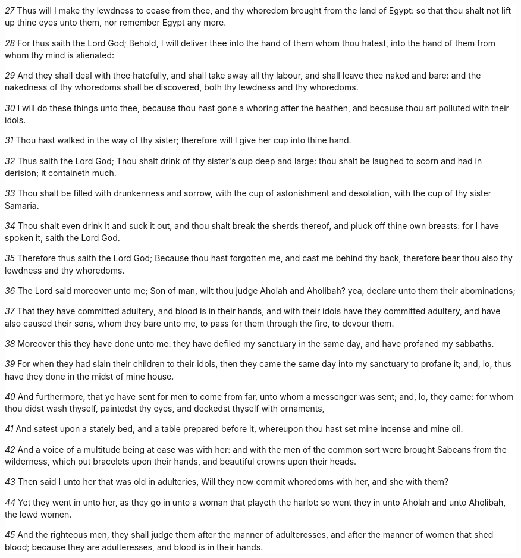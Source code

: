 *27* Thus will I make thy lewdness to cease from thee, and thy whoredom brought from the land of Egypt: so that thou shalt not lift up thine eyes unto them, nor remember Egypt any more.

*28* For thus saith the Lord God; Behold, I will deliver thee into the hand of them whom thou hatest, into the hand of them from whom thy mind is alienated:

*29* And they shall deal with thee hatefully, and shall take away all thy labour, and shall leave thee naked and bare: and the nakedness of thy whoredoms shall be discovered, both thy lewdness and thy whoredoms.

*30* I will do these things unto thee, because thou hast gone a whoring after the heathen, and because thou art polluted with their idols.

*31* Thou hast walked in the way of thy sister; therefore will I give her cup into thine hand.

*32* Thus saith the Lord God; Thou shalt drink of thy sister's cup deep and large: thou shalt be laughed to scorn and had in derision; it containeth much.

*33* Thou shalt be filled with drunkenness and sorrow, with the cup of astonishment and desolation, with the cup of thy sister Samaria.

*34* Thou shalt even drink it and suck it out, and thou shalt break the sherds thereof, and pluck off thine own breasts: for I have spoken it, saith the Lord God.

*35* Therefore thus saith the Lord God; Because thou hast forgotten me, and cast me behind thy back, therefore bear thou also thy lewdness and thy whoredoms.

*36* The Lord said moreover unto me; Son of man, wilt thou judge Aholah and Aholibah? yea, declare unto them their abominations;

*37* That they have committed adultery, and blood is in their hands, and with their idols have they committed adultery, and have also caused their sons, whom they bare unto me, to pass for them through the fire, to devour them.

*38* Moreover this they have done unto me: they have defiled my sanctuary in the same day, and have profaned my sabbaths.

*39* For when they had slain their children to their idols, then they came the same day into my sanctuary to profane it; and, lo, thus have they done in the midst of mine house.

*40* And furthermore, that ye have sent for men to come from far, unto whom a messenger was sent; and, lo, they came: for whom thou didst wash thyself, paintedst thy eyes, and deckedst thyself with ornaments,

*41* And satest upon a stately bed, and a table prepared before it, whereupon thou hast set mine incense and mine oil.

*42* And a voice of a multitude being at ease was with her: and with the men of the common sort were brought Sabeans from the wilderness, which put bracelets upon their hands, and beautiful crowns upon their heads.

*43* Then said I unto her that was old in adulteries, Will they now commit whoredoms with her, and she with them?

*44* Yet they went in unto her, as they go in unto a woman that playeth the harlot: so went they in unto Aholah and unto Aholibah, the lewd women.

*45* And the righteous men, they shall judge them after the manner of adulteresses, and after the manner of women that shed blood; because they are adulteresses, and blood is in their hands.
